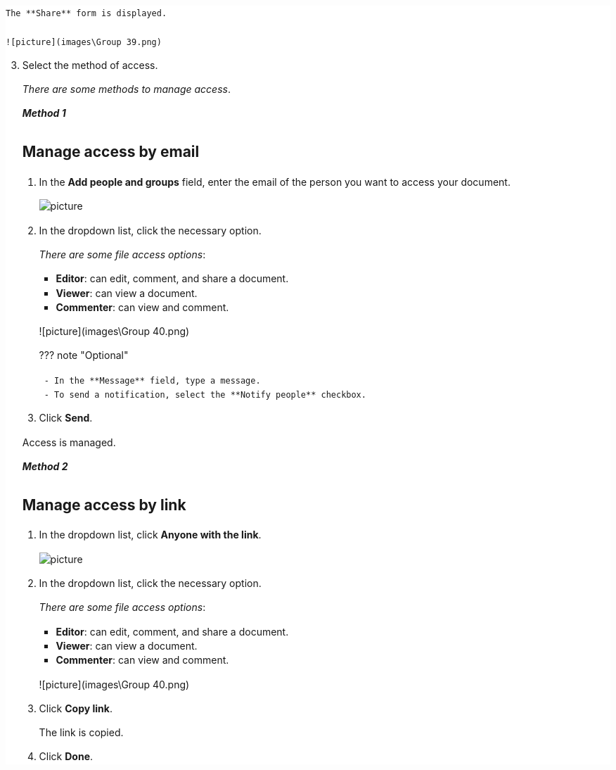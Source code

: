     The **Share** form is displayed.

    ![picture](images\Group 39.png)

3.  Select the method of access.

    *There are some methods to manage access*.

    ***Method 1***
    ## **Manage access by email**

     1. In the **Add people and groups** field, enter the email of the person you want to access your document.

         ![picture](images\add.png)

     2. In the dropdown list, click the necessary option.

         *There are some file access options*:

         - **Editor**: can edit, comment, and share a document.
         - **Viewer**: can view a document.
         - **Commenter**: can view and comment.

         ![picture](images\Group 40.png)
    
        ??? note "Optional"

             - In the **Message** field, type a message.
             - To send a notification, select the **Notify people** checkbox.
               
     3. Click **Send**.

     Access is managed.

    ***Method 2***
    ## **Manage access by link**

     1. In the dropdown list, click **Anyone with the link**.

         ![picture](images\link.png)

     2. In the dropdown list, click the necessary option.

         *There are some file access options*:

         - **Editor**: can edit, comment, and share a document.
         - **Viewer**: can view a document.
         - **Commenter**: can view and comment.

         ![picture](images\Group 40.png)

     3. Click **Copy link**.

         The link is copied.

     4. Click **Done**.
